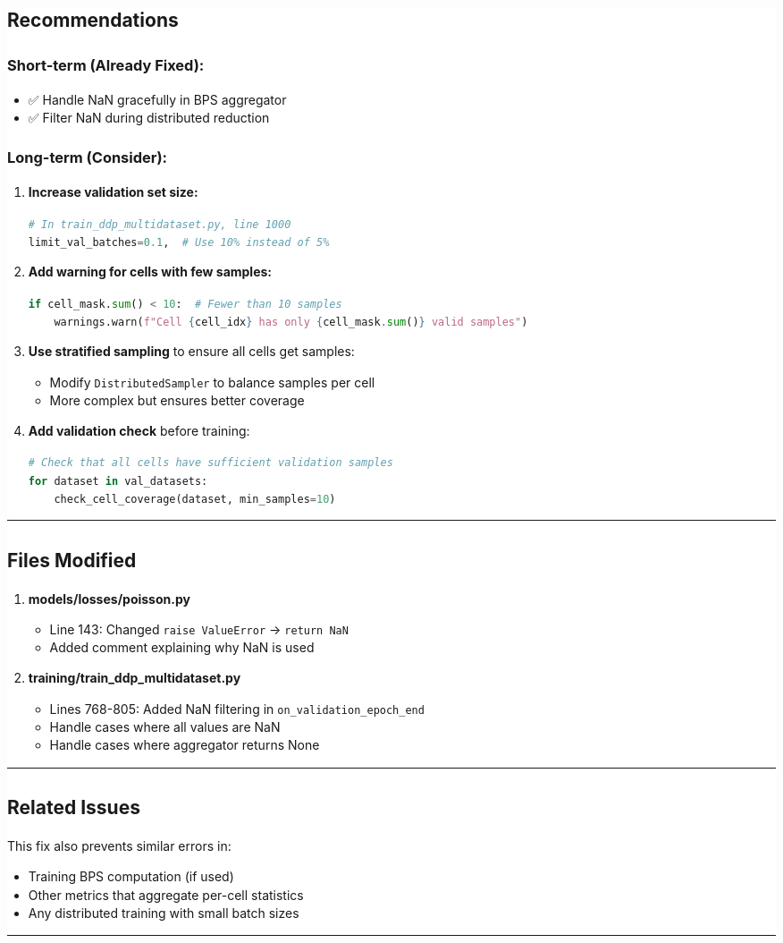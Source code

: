 
## Recommendations

### Short-term (Already Fixed):
- ✅ Handle NaN gracefully in BPS aggregator
- ✅ Filter NaN during distributed reduction

### Long-term (Consider):

1. **Increase validation set size:**
   ```python
   # In train_ddp_multidataset.py, line 1000
   limit_val_batches=0.1,  # Use 10% instead of 5%
   ```

2. **Add warning for cells with few samples:**
   ```python
   if cell_mask.sum() < 10:  # Fewer than 10 samples
       warnings.warn(f"Cell {cell_idx} has only {cell_mask.sum()} valid samples")
   ```

3. **Use stratified sampling** to ensure all cells get samples:
   - Modify `DistributedSampler` to balance samples per cell
   - More complex but ensures better coverage

4. **Add validation check** before training:
   ```python
   # Check that all cells have sufficient validation samples
   for dataset in val_datasets:
       check_cell_coverage(dataset, min_samples=10)
   ```

---

## Files Modified

1. **models/losses/poisson.py**
   - Line 143: Changed `raise ValueError` → `return NaN`
   - Added comment explaining why NaN is used

2. **training/train_ddp_multidataset.py**
   - Lines 768-805: Added NaN filtering in `on_validation_epoch_end`
   - Handle cases where all values are NaN
   - Handle cases where aggregator returns None

---

## Related Issues

This fix also prevents similar errors in:
- Training BPS computation (if used)
- Other metrics that aggregate per-cell statistics
- Any distributed training with small batch sizes

---